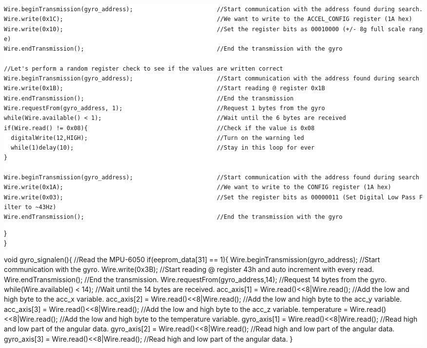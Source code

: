     Wire.beginTransmission(gyro_address);                        //Start communication with the address found during search.
    Wire.write(0x1C);                                            //We want to write to the ACCEL_CONFIG register (1A hex)
    Wire.write(0x10);                                            //Set the register bits as 00010000 (+/- 8g full scale range)
    Wire.endTransmission();                                      //End the transmission with the gyro

    //Let's perform a random register check to see if the values are written correct
    Wire.beginTransmission(gyro_address);                        //Start communication with the address found during search
    Wire.write(0x1B);                                            //Start reading @ register 0x1B
    Wire.endTransmission();                                      //End the transmission
    Wire.requestFrom(gyro_address, 1);                           //Request 1 bytes from the gyro
    while(Wire.available() < 1);                                 //Wait until the 6 bytes are received
    if(Wire.read() != 0x08){                                     //Check if the value is 0x08
      digitalWrite(12,HIGH);                                     //Turn on the warning led
      while(1)delay(10);                                         //Stay in this loop for ever
    }

    Wire.beginTransmission(gyro_address);                        //Start communication with the address found during search
    Wire.write(0x1A);                                            //We want to write to the CONFIG register (1A hex)
    Wire.write(0x03);                                            //Set the register bits as 00000011 (Set Digital Low Pass Filter to ~43Hz)
    Wire.endTransmission();                                      //End the transmission with the gyro    

  }  
}

void gyro_signalen(){
  //Read the MPU-6050
  if(eeprom_data[31] == 1){
    Wire.beginTransmission(gyro_address);                        //Start communication with the gyro.
    Wire.write(0x3B);                                            //Start reading @ register 43h and auto increment with every read.
    Wire.endTransmission();                                      //End the transmission.
    Wire.requestFrom(gyro_address,14);                           //Request 14 bytes from the gyro.
    while(Wire.available() < 14);                                //Wait until the 14 bytes are received.
    acc_axis[1] = Wire.read()<<8|Wire.read();                    //Add the low and high byte to the acc_x variable.
    acc_axis[2] = Wire.read()<<8|Wire.read();                    //Add the low and high byte to the acc_y variable.
    acc_axis[3] = Wire.read()<<8|Wire.read();                    //Add the low and high byte to the acc_z variable.
    temperature = Wire.read()<<8|Wire.read();                    //Add the low and high byte to the temperature variable.
    gyro_axis[1] = Wire.read()<<8|Wire.read();                   //Read high and low part of the angular data.
    gyro_axis[2] = Wire.read()<<8|Wire.read();                   //Read high and low part of the angular data.
    gyro_axis[3] = Wire.read()<<8|Wire.read();                   //Read high and low part of the angular data.
  }
